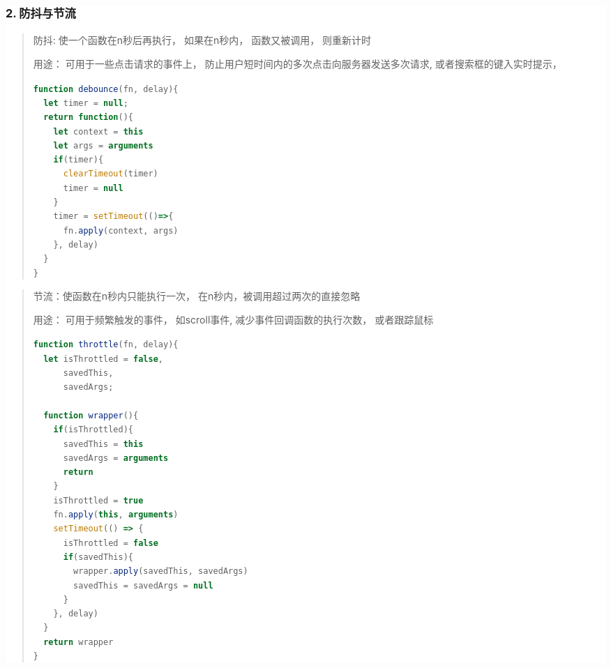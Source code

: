 ```javascript
```



### 2. 防抖与节流

> 防抖: 使一个函数在n秒后再执行， 如果在n秒内， 函数又被调用， 则重新计时
>
> 用途： 可用于一些点击请求的事件上， 防止用户短时间内的多次点击向服务器发送多次请求, 或者搜索框的键入实时提示，
>
> ```javascript
> function debounce(fn, delay){
>   let timer = null;
>   return function(){
>     let context = this
>     let args = arguments
>     if(timer){
>       clearTimeout(timer)
>       timer = null
>     }
>     timer = setTimeout(()=>{
>       fn.apply(context, args)
>     }, delay)
>   }
> }
> ```

> 节流：使函数在n秒内只能执行一次， 在n秒内，被调用超过两次的直接忽略
>
> 用途： 可用于频繁触发的事件， 如scroll事件, 减少事件回调函数的执行次数， 或者跟踪鼠标
>
> ```javascript
> function throttle(fn, delay){
> 	let isThrottled = false,
>       savedThis,
>       savedArgs;
>   
>   function wrapper(){
>     if(isThrottled){
>       savedThis = this
>       savedArgs = arguments
>       return
>     }
>     isThrottled = true
>     fn.apply(this, arguments)
>     setTimeout(() => {
>       isThrottled = false
>       if(savedThis){
>         wrapper.apply(savedThis, savedArgs)
>         savedThis = savedArgs = null
>       }
>     }, delay)
>   }
>   return wrapper
> }
> ```
